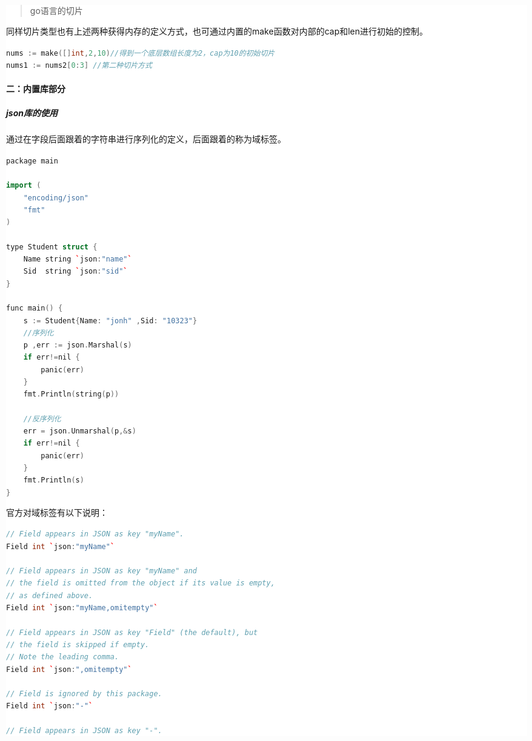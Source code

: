 > go语言的切片

同样切片类型也有上述两种获得内存的定义方式，也可通过内置的make函数对内部的cap和len进行初始的控制。

```cpp
nums := make([]int,2,10)//得到一个底层数组长度为2，cap为10的初始切片
nums1 := nums2[0:3] //第二种切片方式
```

#### 二：内置库部分

##### json库的使用

通过在字段后面跟着的字符串进行序列化的定义，后面跟着的称为域标签。

```cpp
package main

import (
	"encoding/json"
	"fmt"
)

type Student struct {
	Name string `json:"name"`
	Sid  string `json:"sid"`
}

func main() {
	s := Student{Name: "jonh" ,Sid: "10323"}
	//序列化
	p ,err := json.Marshal(s)
	if err!=nil {
		panic(err)
	}
	fmt.Println(string(p))
	
	//反序列化
	err = json.Unmarshal(p,&s)
	if err!=nil {
		panic(err)
	}
	fmt.Println(s)
}

```

官方对域标签有以下说明：

```cpp
// Field appears in JSON as key "myName".
Field int `json:"myName"`

// Field appears in JSON as key "myName" and
// the field is omitted from the object if its value is empty,
// as defined above.
Field int `json:"myName,omitempty"`

// Field appears in JSON as key "Field" (the default), but
// the field is skipped if empty.
// Note the leading comma.
Field int `json:",omitempty"`

// Field is ignored by this package.
Field int `json:"-"`

// Field appears in JSON as key "-".
```